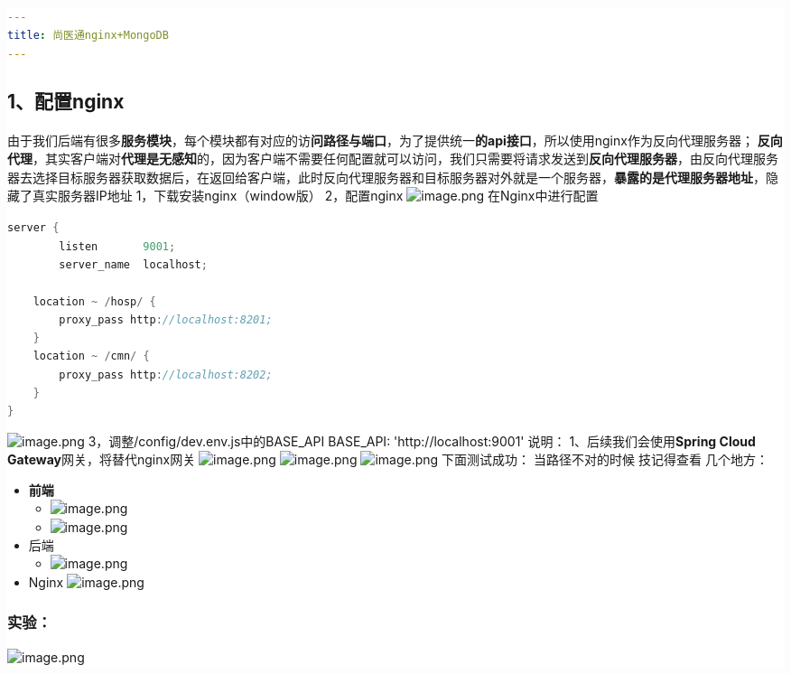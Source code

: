 ```yaml
---
title: 尚医通nginx+MongoDB
---
```

## 1、配置nginx
由于我们后端有很多**服务模块**，每个模块都有对应的访**问路径与端口**，为了提供统一**的api接口**，所以使用nginx作为反向代理服务器；
     **反向代理**，其实客户端对**代理是无感知**的，因为客户端不需要任何配置就可以访问，我们只需要将请求发送到**反向代理服务器**，由反向代理服务器去选择目标服务器获取数据后，在返回给客户端，此时反向代理服务器和目标服务器对外就是一个服务器，**暴露的是代理服务器地址**，隐藏了真实服务器IP地址
1，下载安装nginx（window版）
2，配置nginx
![image.png](https://cdn.jsdelivr.net/gh/Control-body/tuChuang/2022/03/image-123fae7afa64401685a3eb3d7decb7a5.png)
在Nginx中进行配置 
```java
server {
        listen       9001;
        server_name  localhost;

	location ~ /hosp/ {           
	    proxy_pass http://localhost:8201;
	}
	location ~ /cmn/ {           
	    proxy_pass http://localhost:8202;
	}
}
```
![image.png](https://cdn.jsdelivr.net/gh/Control-body/tuChuang/2022/03/image-25e0c4344a1449968f3c8fb2bd901d95.png)
3，调整/config/dev.env.js中的BASE_API
BASE_API: 'http://localhost:9001'
说明：
1、后续我们会使用**Spring Cloud Gateway**网关，将替代nginx网关
![image.png](https://cdn.jsdelivr.net/gh/Control-body/tuChuang/2022/03/image-1d87460b5c9642bea146f7f824f0e385.png)
![image.png](https://cdn.jsdelivr.net/gh/Control-body/tuChuang/2022/03/image-f6b2296da2964a0eaff66bd5d73e0f36.png)
![image.png](https://cdn.jsdelivr.net/gh/Control-body/tuChuang/2022/03/image-ab458e8ef04a4ffe9f62dfc4f070d751.png)
下面测试成功： 当路径不对的时候 技记得查看 几个地方：
- **前端**
  - ![image.png](https://cdn.jsdelivr.net/gh/Control-body/tuChuang/2022/03/image-fdafc24c49d74fb8877196047f4d76c2.png)
  - ![image.png](https://cdn.jsdelivr.net/gh/Control-body/tuChuang/2022/03/image-5c6c079e3f904aaa8b43a5731192ce8a.png)
- 后端
  - ![image.png](https://cdn.jsdelivr.net/gh/Control-body/tuChuang/2022/03/image-658921df03b74f43844eb97ef4339c69.png)
- Nginx
![image.png](https://cdn.jsdelivr.net/gh/Control-body/tuChuang/2022/03/image-dd959b9467e94994b789986669526cd9.png)
### 实验：
![image.png](https://cdn.jsdelivr.net/gh/Control-body/tuChuang/2022/03/image-8675b5bb229e496588199c54d25be598.png)
